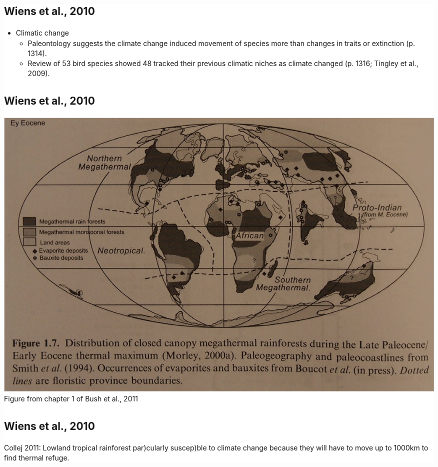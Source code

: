 Wiens et al., 2010
----------------
- Climatic change
    - Paleontology suggests the climate change induced  movement of species more than changes in traits  or extinction (p. 1314).
    - Review of 53 bird species showed 48 tracked their  previous climatic niches as climate changed (p.  1316; Tingley et al., 2009).

Wiens et al., 2010
----------------
![](wiens_4.png)
Figure from chapter 1 of Bush et al., 2011

Wiens et al., 2010
----------------
Collej 2011: Lowland tropical rainforest par)cularly suscep)ble to climate change  because they will have to move up to 1000km to ﬁnd thermal refuge.